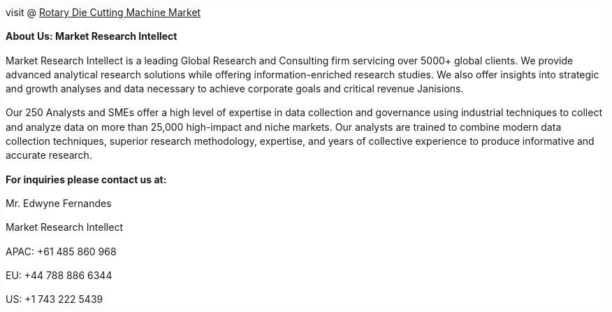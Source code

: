 visit&nbsp;@</strong>&nbsp;</span><span class="font-[700]"><a href="https://www.marketresearchintellect.com/product/rotary-die-cutting-machine-market/?utm_source=Linkedin&utm_medium828" target="_blank" data-tracking-control-name="article-ssr-frontend-pulse_little-text-block" data-tracking-will-navigate="" data-test-link="">Rotary Die Cutting Machine Market</a></span></p><p><strong><span class="font-[700]">About Us: Market Research Intellect</span></strong></p><p><span class="">Market Research Intellect is a leading Global Research and Consulting firm servicing over 5000+ global clients. We provide advanced analytical research solutions while offering information-enriched research studies.&nbsp;</span>We also offer insights into strategic and growth analyses and data necessary to achieve corporate goals and critical revenue Janisions.</p><p><span class="">Our 250 Analysts and SMEs offer a high level of expertise in data collection and governance using industrial techniques to collect and analyze data on more than 25,000 high-impact and niche markets. Our analysts are trained to combine modern data collection techniques, superior research methodology, expertise, and years of collective experience to produce informative and accurate research.</span></p><p><strong>For inquiries please contact us at:</strong></p><p>Mr. Edwyne Fernandes</p><p>Market Research Intellect</p><p>APAC: +61 485 860 968</p><p>EU: +44 788 886 6344</p><p>US: +1 743 222 5439</p>
